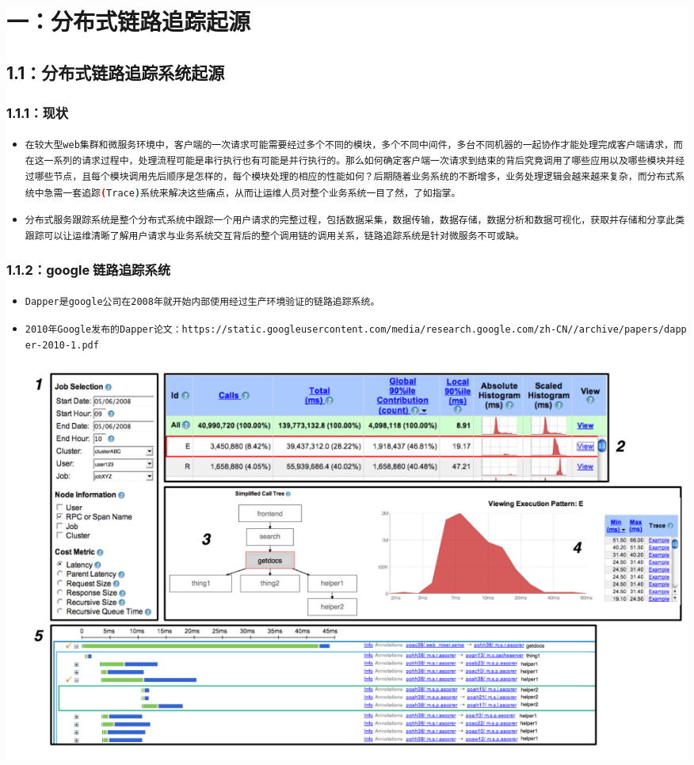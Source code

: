 # 一：分布式链路追踪起源

## 1.1：分布式链路追踪系统起源

### 1.1.1：现状

- ```bash
  在较大型web集群和微服务环境中，客户端的一次请求可能需要经过多个不同的模块，多个不同中间件，多台不同机器的一起协作才能处理完成客户端请求，而在这一系列的请求过程中，处理流程可能是串行执行也有可能是并行执行的。那么如何确定客户端一次请求到结束的背后究竟调用了哪些应用以及哪些模块并经过哪些节点，且每个模块调用先后顺序是怎样的，每个模块处理的相应的性能如何？后期随着业务系统的不断增多，业务处理逻辑会越来越来复杂，而分布式系统中急需一套追踪(Trace)系统来解决这些痛点，从而让运维人员对整个业务系统一目了然，了如指掌。
  ```

- ```bash
  分布式服务跟踪系统是整个分布式系统中跟踪一个用户请求的完整过程，包括数据采集，数据传输，数据存储，数据分析和数据可视化，获取并存储和分享此类跟踪可以让运维清晰了解用户请求与业务系统交互背后的整个调用链的调用关系，链路追踪系统是针对微服务不可或缺。
  ```

### 1.1.2：google 链路追踪系统

- ```bash
  Dapper是google公司在2008年就开始内部使用经过生产环境验证的链路追踪系统。
  ```

- ```bash
  2010年Google发布的Dapper论文：https://static.googleusercontent.com/media/research.google.com/zh-CN//archive/papers/dapper-2010-1.pdf
  ```

  ![image-20240109104519079](images\image-20240109104519079.png)
